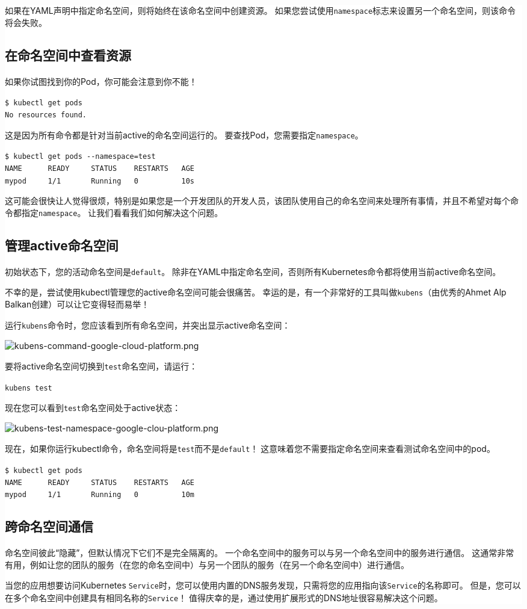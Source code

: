 如果在YAML声明中指定命名空间，则将始终在该命名空间中创建资源。 如果您尝试使用`namespace`标志来设置另一个命名空间，则该命令将会失败。

## 在命名空间中查看资源

如果你试图找到你的Pod，你可能会注意到你不能！

```
$ kubectl get pods
No resources found.
```

这是因为所有命令都是针对当前active的命名空间运行的。 要查找Pod，您需要指定`namespace`。

```
$ kubectl get pods --namespace=test
NAME      READY     STATUS    RESTARTS   AGE
mypod     1/1       Running   0          10s
```

这可能会很快让人觉得很烦，特别是如果您是一个开发团队的开发人员，该团队使用自己的命名空间来处理所有事情，并且不希望对每个命令都指定`namespace`。 让我们看看我们如何解决这个问题。

## 管理active命名空间

初始状态下，您的活动命名空间是`default`。 除非在YAML中指定命名空间，否则所有Kubernetes命令都将使用当前active命名空间。

不幸的是，尝试使用kubectl管理您的active命名空间可能会很痛苦。 幸运的是，有一个非常好的工具叫做`kubens`（由优秀的Ahmet Alp Balkan创建）可以让它变得轻而易举！

运行`kubens`命令时，您应该看到所有命名空间，并突出显示active命名空间：

![kubens-command-google-cloud-platform.png](https://3.bp.blogspot.com/-XIgOnHpQNcA/WuDDf1N8PYI/AAAAAAAAFd4/GfM2Kw-jz6I_v8wtIy6iVClAVa7atbl5ACLcBGAs/s1600/kubens-command-google-cloud-platform.png)

要将active命名空间切换到`test`命名空间，请运行：

```shell
kubens test
```

现在您可以看到`test`命名空间处于active状态：

![kubens-test-namespace-google-clou-platform.png](https://1.bp.blogspot.com/-74riYpXxk84/WuDDoLJWRRI/AAAAAAAAFd8/k2NHenzJy383SPPl1JpYS3qIII_Q-d3jQCLcBGAs/s1600/kubens-test-namespace-google-clou-platform.png)

现在，如果你运行kubectl命令，命名空间将是`test`而不是`default`！ 
这意味着您不需要指定命名空间来查看测试命名空间中的pod。

```
$ kubectl get pods
NAME      READY     STATUS    RESTARTS   AGE
mypod     1/1       Running   0          10m
```

## 跨命名空间通信

命名空间彼此“隐藏”，但默认情况下它们不是完全隔离的。 一个命名空间中的服务可以与另一个命名空间中的服务进行通信。 这通常非常有用，例如让您的团队的服务（在您的命名空间中）与另一个团队的服务（在另一个命名空间中）进行通信。

当您的应用想要访问Kubernetes `Service`时，您可以使用内置的DNS服务发现，只需将您的应用指向该`Service`的名称即可。 但是，您可以在多个命名空间中创建具有相同名称的`Service`！ 值得庆幸的是，通过使用扩展形式的DNS地址很容易解决这个问题。
